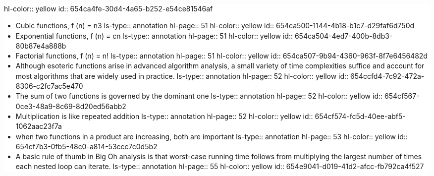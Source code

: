   hl-color:: yellow
  id:: 654ca4fe-30d4-4a65-b252-e54ce81546af
- Cubic functions, f (n) = n3
  ls-type:: annotation
  hl-page:: 51
  hl-color:: yellow
  id:: 654ca500-1144-4b18-b1c7-d29faf6d750d
- Exponential functions, f (n) = cn
  ls-type:: annotation
  hl-page:: 51
  hl-color:: yellow
  id:: 654ca504-4ed7-400b-8db3-80b87e4a888b
- Factorial functions, f (n) = n!
  ls-type:: annotation
  hl-page:: 51
  hl-color:: yellow
  id:: 654ca507-9b94-4360-963f-8f7e6456482d
- Although esoteric functions arise in advanced algorithm analysis, a small variety of time complexities suﬃce and account for most algorithms that are widely used in practice.
  ls-type:: annotation
  hl-page:: 52
  hl-color:: yellow
  id:: 654ccfd4-7c92-472a-8306-c2fc7ac5e470
- The sum of two functions is governed by the dominant one
  ls-type:: annotation
  hl-page:: 52
  hl-color:: yellow
  id:: 654cf567-0ce3-48a9-8c69-8d20ed56abb2
- Multiplication is like repeated addition
  ls-type:: annotation
  hl-page:: 52
  hl-color:: yellow
  id:: 654cf574-fc5d-40ee-abf5-1062aac23f7a
- when two functions in a product are increasing, both are important
  ls-type:: annotation
  hl-page:: 53
  hl-color:: yellow
  id:: 654cf7b3-0fb5-48c0-a814-53ccc7c0d5b2
- A basic rule of thumb in Big Oh analysis is that worst-case running time follows from multiplying the largest number of times each nested loop can iterate. 
  ls-type:: annotation
  hl-page:: 55
  hl-color:: yellow
  id:: 654e9041-d019-41d2-afcc-fb792ca4f527
